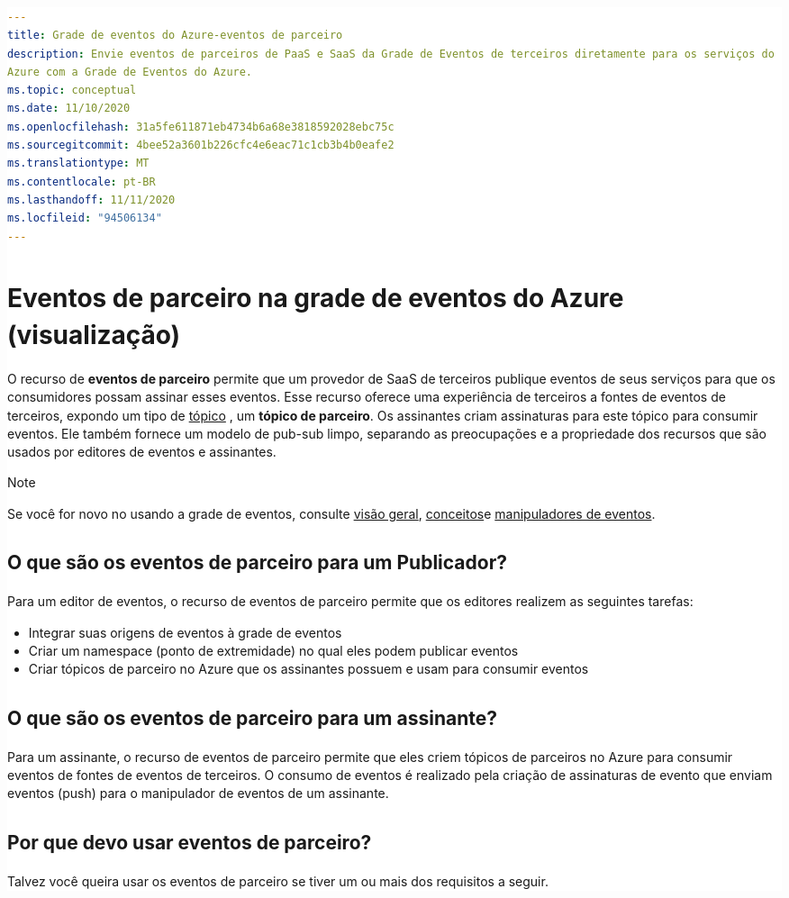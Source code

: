 ```yaml
---
title: Grade de eventos do Azure-eventos de parceiro
description: Envie eventos de parceiros de PaaS e SaaS da Grade de Eventos de terceiros diretamente para os serviços do Azure com a Grade de Eventos do Azure.
ms.topic: conceptual
ms.date: 11/10/2020
ms.openlocfilehash: 31a5fe611871eb4734b6a68e3818592028ebc75c
ms.sourcegitcommit: 4bee52a3601b226cfc4e6eac71c1cb3b4b0eafe2
ms.translationtype: MT
ms.contentlocale: pt-BR
ms.lasthandoff: 11/11/2020
ms.locfileid: "94506134"
---
```

# <a name="partner-events-in-azure-event-grid-preview"></a>Eventos de parceiro na grade de eventos do Azure (visualização)
O recurso de **eventos de parceiro** permite que um provedor de SaaS de terceiros publique eventos de seus serviços para que os consumidores possam assinar esses eventos. Esse recurso oferece uma experiência de terceiros a fontes de eventos de terceiros, expondo um tipo de [tópico](concepts.md#topics) , um **tópico de parceiro**. Os assinantes criam assinaturas para este tópico para consumir eventos. Ele também fornece um modelo de pub-sub limpo, separando as preocupações e a propriedade dos recursos que são usados por editores de eventos e assinantes.

> [!NOTE]
> Se você for novo no usando a grade de eventos, consulte [visão geral](overview.md), [conceitos](concepts.md)e [manipuladores de eventos](event-handlers.md).

## <a name="what-is-partner-events-to-a-publisher"></a>O que são os eventos de parceiro para um Publicador?
Para um editor de eventos, o recurso de eventos de parceiro permite que os editores realizem as seguintes tarefas:

- Integrar suas origens de eventos à grade de eventos
- Criar um namespace (ponto de extremidade) no qual eles podem publicar eventos
- Criar tópicos de parceiro no Azure que os assinantes possuem e usam para consumir eventos

## <a name="what-is-partner-events-to-a-subscriber"></a>O que são os eventos de parceiro para um assinante?
Para um assinante, o recurso de eventos de parceiro permite que eles criem tópicos de parceiros no Azure para consumir eventos de fontes de eventos de terceiros. O consumo de eventos é realizado pela criação de assinaturas de evento que enviam eventos (push) para o manipulador de eventos de um assinante.

## <a name="why-should-i-use-partner-events"></a>Por que devo usar eventos de parceiro?
Talvez você queira usar os eventos de parceiro se tiver um ou mais dos requisitos a seguir.

